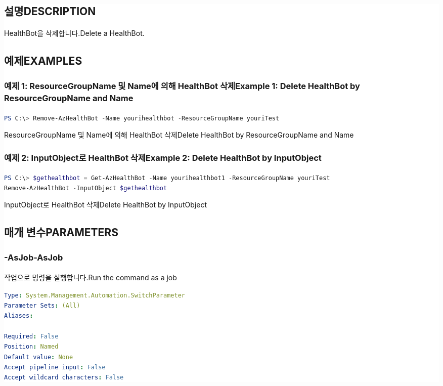 ## <span data-ttu-id="91dfc-107">설명</span><span class="sxs-lookup"><span data-stu-id="91dfc-107">DESCRIPTION</span></span>
<span data-ttu-id="91dfc-108">HealthBot을 삭제합니다.</span><span class="sxs-lookup"><span data-stu-id="91dfc-108">Delete a HealthBot.</span></span>

## <span data-ttu-id="91dfc-109">예제</span><span class="sxs-lookup"><span data-stu-id="91dfc-109">EXAMPLES</span></span>

### <span data-ttu-id="91dfc-110">예제 1: ResourceGroupName 및 Name에 의해 HealthBot 삭제</span><span class="sxs-lookup"><span data-stu-id="91dfc-110">Example 1: Delete HealthBot by ResourceGroupName and Name</span></span>
```powershell
PS C:\> Remove-AzHealthBot -Name yourihealthbot -ResourceGroupName youriTest

```

<span data-ttu-id="91dfc-111">ResourceGroupName 및 Name에 의해 HealthBot 삭제</span><span class="sxs-lookup"><span data-stu-id="91dfc-111">Delete HealthBot by ResourceGroupName and Name</span></span>

### <span data-ttu-id="91dfc-112">예제 2: InputObject로 HealthBot 삭제</span><span class="sxs-lookup"><span data-stu-id="91dfc-112">Example 2: Delete HealthBot by InputObject</span></span>
```powershell
PS C:\> $gethealthbot = Get-AzHealthBot -Name yourihealthbot1 -ResourceGroupName youriTest
Remove-AzHealthBot -InputObject $gethealthbot

```

<span data-ttu-id="91dfc-113">InputObject로 HealthBot 삭제</span><span class="sxs-lookup"><span data-stu-id="91dfc-113">Delete HealthBot by InputObject</span></span>

## <span data-ttu-id="91dfc-114">매개 변수</span><span class="sxs-lookup"><span data-stu-id="91dfc-114">PARAMETERS</span></span>

### <span data-ttu-id="91dfc-115">-AsJob</span><span class="sxs-lookup"><span data-stu-id="91dfc-115">-AsJob</span></span>
<span data-ttu-id="91dfc-116">작업으로 명령을 실행합니다.</span><span class="sxs-lookup"><span data-stu-id="91dfc-116">Run the command as a job</span></span>

```yaml
Type: System.Management.Automation.SwitchParameter
Parameter Sets: (All)
Aliases:

Required: False
Position: Named
Default value: None
Accept pipeline input: False
Accept wildcard characters: False
```
